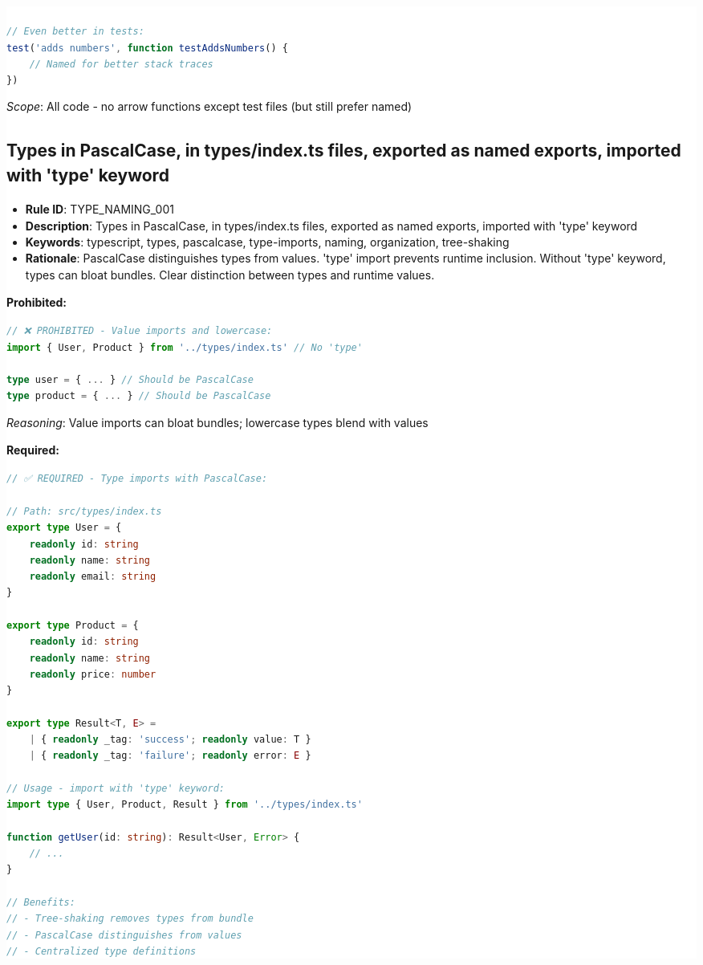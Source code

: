 ```ts

// Even better in tests:
test('adds numbers', function testAddsNumbers() {
	// Named for better stack traces
})
```

*Scope*: All code - no arrow functions except test files (but still prefer named)


## Types in PascalCase, in types/index.ts files, exported as named exports, imported with 'type' keyword

- **Rule ID**: TYPE_NAMING_001
- **Description**: Types in PascalCase, in types/index.ts files, exported as named exports, imported with 'type' keyword
- **Keywords**: typescript, types, pascalcase, type-imports, naming, organization, tree-shaking
- **Rationale**: PascalCase distinguishes types from values. 'type' import prevents runtime inclusion. Without 'type' keyword, types can bloat bundles. Clear distinction between types and runtime values.

**Prohibited:**
```ts
// ❌ PROHIBITED - Value imports and lowercase:
import { User, Product } from '../types/index.ts' // No 'type'

type user = { ... } // Should be PascalCase
type product = { ... } // Should be PascalCase
```

*Reasoning*: Value imports can bloat bundles; lowercase types blend with values

**Required:**
```ts
// ✅ REQUIRED - Type imports with PascalCase:

// Path: src/types/index.ts
export type User = {
	readonly id: string
	readonly name: string
	readonly email: string
}

export type Product = {
	readonly id: string
	readonly name: string
	readonly price: number
}

export type Result<T, E> =
	| { readonly _tag: 'success'; readonly value: T }
	| { readonly _tag: 'failure'; readonly error: E }

// Usage - import with 'type' keyword:
import type { User, Product, Result } from '../types/index.ts'

function getUser(id: string): Result<User, Error> {
	// ...
}

// Benefits:
// - Tree-shaking removes types from bundle
// - PascalCase distinguishes from values
// - Centralized type definitions
```
